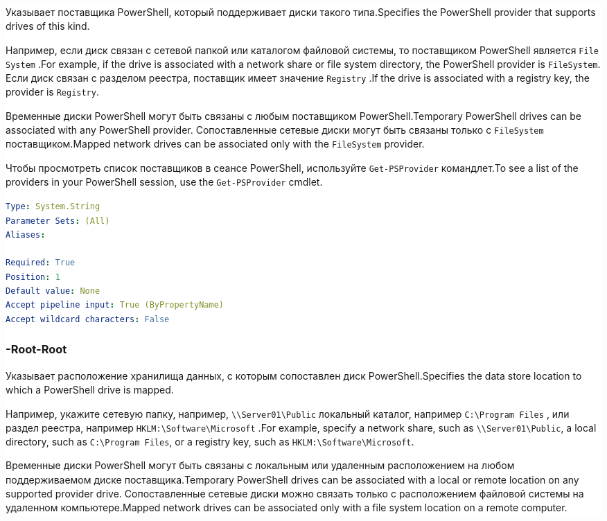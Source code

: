 <span data-ttu-id="6e054-210">Указывает поставщика PowerShell, который поддерживает диски такого типа.</span><span class="sxs-lookup"><span data-stu-id="6e054-210">Specifies the PowerShell provider that supports drives of this kind.</span></span>

<span data-ttu-id="6e054-211">Например, если диск связан с сетевой папкой или каталогом файловой системы, то поставщиком PowerShell является `FileSystem` .</span><span class="sxs-lookup"><span data-stu-id="6e054-211">For example, if the drive is associated with a network share or file system directory, the PowerShell provider is `FileSystem`.</span></span> <span data-ttu-id="6e054-212">Если диск связан с разделом реестра, поставщик имеет значение `Registry` .</span><span class="sxs-lookup"><span data-stu-id="6e054-212">If the drive is associated with a registry key, the provider is `Registry`.</span></span>

<span data-ttu-id="6e054-213">Временные диски PowerShell могут быть связаны с любым поставщиком PowerShell.</span><span class="sxs-lookup"><span data-stu-id="6e054-213">Temporary PowerShell drives can be associated with any PowerShell provider.</span></span> <span data-ttu-id="6e054-214">Сопоставленные сетевые диски могут быть связаны только с `FileSystem` поставщиком.</span><span class="sxs-lookup"><span data-stu-id="6e054-214">Mapped network drives can be associated only with the `FileSystem` provider.</span></span>

<span data-ttu-id="6e054-215">Чтобы просмотреть список поставщиков в сеансе PowerShell, используйте `Get-PSProvider` командлет.</span><span class="sxs-lookup"><span data-stu-id="6e054-215">To see a list of the providers in your PowerShell session, use the `Get-PSProvider` cmdlet.</span></span>

```yaml
Type: System.String
Parameter Sets: (All)
Aliases:

Required: True
Position: 1
Default value: None
Accept pipeline input: True (ByPropertyName)
Accept wildcard characters: False
```

### <span data-ttu-id="6e054-216">-Root</span><span class="sxs-lookup"><span data-stu-id="6e054-216">-Root</span></span>

<span data-ttu-id="6e054-217">Указывает расположение хранилища данных, с которым сопоставлен диск PowerShell.</span><span class="sxs-lookup"><span data-stu-id="6e054-217">Specifies the data store location to which a PowerShell drive is mapped.</span></span>

<span data-ttu-id="6e054-218">Например, укажите сетевую папку, например, `\\Server01\Public` локальный каталог, например `C:\Program Files` , или раздел реестра, например `HKLM:\Software\Microsoft` .</span><span class="sxs-lookup"><span data-stu-id="6e054-218">For example, specify a network share, such as `\\Server01\Public`, a local directory, such as `C:\Program Files`, or a registry key, such as `HKLM:\Software\Microsoft`.</span></span>

<span data-ttu-id="6e054-219">Временные диски PowerShell могут быть связаны с локальным или удаленным расположением на любом поддерживаемом диске поставщика.</span><span class="sxs-lookup"><span data-stu-id="6e054-219">Temporary PowerShell drives can be associated with a local or remote location on any supported provider drive.</span></span> <span data-ttu-id="6e054-220">Сопоставленные сетевые диски можно связать только с расположением файловой системы на удаленном компьютере.</span><span class="sxs-lookup"><span data-stu-id="6e054-220">Mapped network drives can be associated only with a file system location on a remote computer.</span></span>
